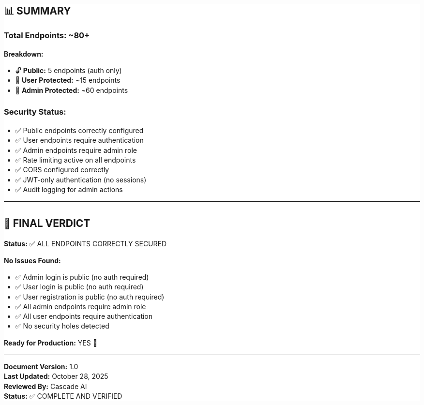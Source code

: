 
## 📊 SUMMARY

### **Total Endpoints:** ~80+

**Breakdown:**
- 🔓 **Public:** 5 endpoints (auth only)
- 🔐 **User Protected:** ~15 endpoints
- 👑 **Admin Protected:** ~60 endpoints

### **Security Status:**
- ✅ Public endpoints correctly configured
- ✅ User endpoints require authentication
- ✅ Admin endpoints require admin role
- ✅ Rate limiting active on all endpoints
- ✅ CORS configured correctly
- ✅ JWT-only authentication (no sessions)
- ✅ Audit logging for admin actions

---

## 🎯 FINAL VERDICT

**Status:** ✅ ALL ENDPOINTS CORRECTLY SECURED

**No Issues Found:**
- ✅ Admin login is public (no auth required)
- ✅ User login is public (no auth required)
- ✅ User registration is public (no auth required)
- ✅ All admin endpoints require admin role
- ✅ All user endpoints require authentication
- ✅ No security holes detected

**Ready for Production:** YES 🚀

---

**Document Version:** 1.0  
**Last Updated:** October 28, 2025  
**Reviewed By:** Cascade AI  
**Status:** ✅ COMPLETE AND VERIFIED
